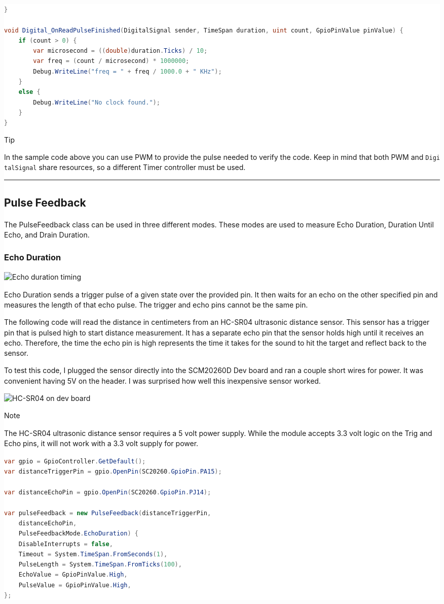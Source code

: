 ```cs
}
      
void Digital_OnReadPulseFinished(DigitalSignal sender, TimeSpan duration, uint count, GpioPinValue pinValue) {
    if (count > 0) {
        var microsecond = ((double)duration.Ticks) / 10;
        var freq = (count / microsecond) * 1000000;
        Debug.WriteLine("freq = " + freq / 1000.0 + " KHz");
    }
    else {
        Debug.WriteLine("No clock found.");
    }
}
```

> [!TIP] 
> In the sample code above you can use PWM to provide the pulse needed to verify the code. Keep in mind that both PWM and `DigitalSignal` share resources, so a different Timer controller must be used.

---

## Pulse Feedback

The PulseFeedback class can be used in three different modes. These modes are used to measure Echo Duration, Duration Until Echo, and Drain Duration.

### Echo Duration

![Echo duration timing](images/echo-duration.gif)

Echo Duration sends a trigger pulse of a given state over the provided pin. It then waits for an echo on the other specified pin and measures the length of that echo pulse. The trigger and echo pins cannot be the same pin.

The following code will read the distance in centimeters from an HC-SR04 ultrasonic distance sensor. This sensor has a trigger pin that is pulsed high to start distance measurement. It has a separate echo pin that the sensor holds high until it receives an echo. Therefore, the time the echo pin is high represents the time it takes for the sound to hit the target and reflect back to the sensor.

To test this code, I plugged the sensor directly into the SCM20260D Dev board and ran a couple short wires for power. It was convenient having 5V on the header. I was surprised how well this inexpensive sensor worked.

![HC-SR04 on dev board](images/ultrasonic-on-header.jpg)

> [!Note]
> The HC-SR04 ultrasonic distance sensor requires a 5 volt power supply. While the module accepts 3.3 volt logic on the Trig and Echo pins, it will not work with a 3.3 volt supply for power.


```cs
var gpio = GpioController.GetDefault();
var distanceTriggerPin = gpio.OpenPin(SC20260.GpioPin.PA15);

var distanceEchoPin = gpio.OpenPin(SC20260.GpioPin.PJ14);

var pulseFeedback = new PulseFeedback(distanceTriggerPin,
    distanceEchoPin,
    PulseFeedbackMode.EchoDuration) {
    DisableInterrupts = false,
    Timeout = System.TimeSpan.FromSeconds(1),
    PulseLength = System.TimeSpan.FromTicks(100),
    EchoValue = GpioPinValue.High,
    PulseValue = GpioPinValue.High,
};
```